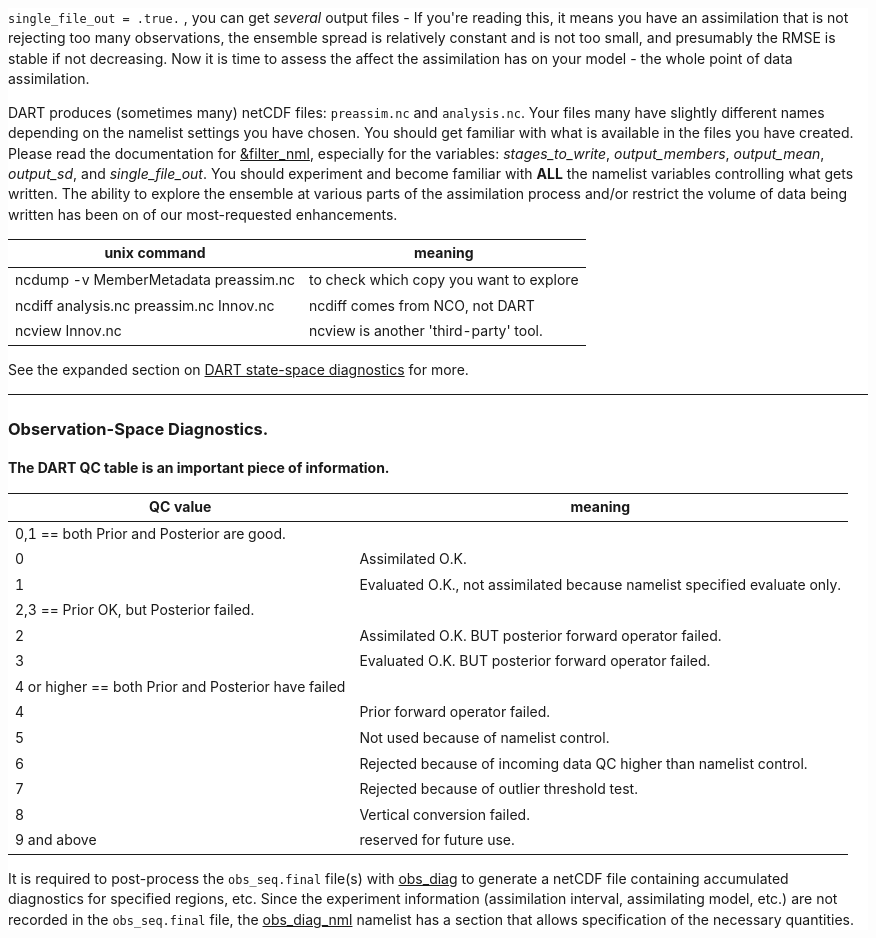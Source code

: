 ```single_file_out = .true.``` , you can get *several* output files -
If you're reading this, it means you have an assimilation that is not
rejecting too many observations, the ensemble spread is relatively
constant and is not too small, and presumably the RMSE is stable if not
decreasing. Now it is time to assess the affect the assimilation has on
your model - the whole point of data assimilation.  
  
DART produces (sometimes many) netCDF files: ```preassim.nc``` and
```analysis.nc```. Your files many have slightly different names depending
on the namelist settings you have chosen. You should get familiar with
what is available in the files you have created. Please read the
documentation for
[&filter_nml](https://ncar.github.io/DART/api/v2.1.10/program/filter.html),
especially for the variables: *stages_to_write*, *output_members*,
*output_mean*, *output_sd*, and *single_file_out*. You should
experiment and become familiar with **ALL** the namelist variables
controlling what gets written. The ability to explore the ensemble at
various parts of the assimilation process and/or restrict the volume of
data being written has been on of our most-requested
enhancements.

| unix command  | meaning |
| --------------| ------- |
| ncdump -v MemberMetadata preassim.nc     |  to check which copy you want to explore |
| ncdiff analysis.nc preassim.nc Innov.nc  |  ncdiff comes from NCO, not DART         |
| ncview Innov.nc                          |  ncview is another 'third-party' tool.   |

See the expanded section on 
[DART state-space diagnostics](#ss_diagnostics) for more.

<span id="obs_diagnostics" class="anchor"></span>
<span id="qc_table" class="anchor"></span>  

-----

### Observation-Space Diagnostics.

**The DART QC table is an important piece of information.**

| QC value | meaning |
| -------- | ------- |
| 0,1 == both Prior and Posterior are good. |
| 0 | Assimilated O.K. |
| 1 | Evaluated O.K., not assimilated because namelist specified evaluate only. |
| 2,3 == Prior OK, but Posterior failed. |
| 2 | Assimilated O.K. BUT posterior forward operator failed. |
| 3 | Evaluated O.K. BUT posterior forward operator failed. |
| 4 or higher == both Prior and Posterior have failed |
| 4 | Prior forward operator failed. |
| 5 | Not used because of namelist control. |
| 6 | Rejected because of incoming data QC higher than namelist control. |
| 7 | Rejected because of outlier threshold test. |
| 8 | Vertical conversion failed. |
| 9 and above | reserved for future use. |

It is required to post-process the ```obs_seq.final``` file(s) with
[obs_diag](https://ncar.github.io/DART/api/v2.1.10/program/obs_diag.html)
to generate a netCDF file containing accumulated diagnostics for
specified regions, etc. Since the experiment information (assimilation
interval, assimilating model, etc.) are not recorded in the
```obs_seq.final``` file, the
[obs_diag_nml](https://ncar.github.io/DART/api/v2.1.10/program/obs_diag.html)
namelist has a section that allows specification of the necessary
quantities.  
```